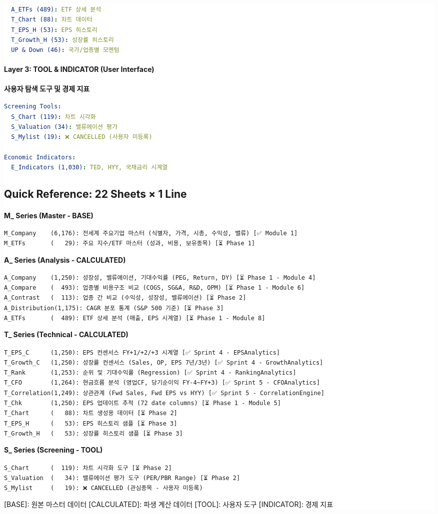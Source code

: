 ```yaml
  A_ETFs (489): ETF 상세 분석
  T_Chart (88): 차트 데이터
  T_EPS_H (53): EPS 히스토리
  T_Growth_H (53): 성장률 히스토리
  UP & Down (46): 국가/업종별 모멘텀
```

#### Layer 3: TOOL & INDICATOR (User Interface)
**사용자 탐색 도구 및 경제 지표**

```yaml
Screening Tools:
  S_Chart (119): 차트 시각화
  S_Valuation (34): 밸류에이션 평가
  S_Mylist (19): ❌ CANCELLED (사용자 미등록)

Economic Indicators:
  E_Indicators (1,030): TED, HYY, 국채금리 시계열
```

## Quick Reference: 22 Sheets × 1 Line

**M_ Series (Master - BASE)**
```
M_Company    (6,176): 전세계 주요기업 마스터 (식별자, 가격, 시총, 수익성, 밸류) [✅ Module 1]
M_ETFs       (   29): 주요 지수/ETF 마스터 (성과, 비용, 보유종목) [⏳ Phase 1]
```

**A_ Series (Analysis - CALCULATED)**
```
A_Company    (1,250): 성장성, 밸류에이션, 기대수익률 (PEG, Return, DY) [⏳ Phase 1 - Module 4]
A_Compare    (  493): 업종별 비용구조 비교 (COGS, SG&A, R&D, OPM) [⏳ Phase 1 - Module 6]
A_Contrast   (  113): 업종 간 비교 (수익성, 성장성, 밸류에이션) [⏳ Phase 2]
A_Distribution(1,175): CAGR 분포 통계 (S&P 500 기준) [⏳ Phase 3]
A_ETFs       (  489): ETF 상세 분석 (매출, EPS 시계열) [⏳ Phase 1 - Module 8]
```

**T_ Series (Technical - CALCULATED)**
```
T_EPS_C      (1,250): EPS 컨센서스 FY+1/+2/+3 시계열 [✅ Sprint 4 - EPSAnalytics]
T_Growth_C   (1,250): 성장률 컨센서스 (Sales, OP, EPS 7년/3년) [✅ Sprint 4 - GrowthAnalytics]
T_Rank       (1,253): 순위 및 기대수익률 (Regression) [✅ Sprint 4 - RankingAnalytics]
T_CFO        (1,264): 현금흐름 분석 (영업CF, 당기순이익 FY-4~FY+3) [✅ Sprint 5 - CFOAnalytics]
T_Correlation(1,249): 상관관계 (Fwd Sales, Fwd EPS vs HYY) [✅ Sprint 5 - CorrelationEngine]
T_Chk        (1,250): EPS 업데이트 추적 (72 date columns) [⏳ Phase 1 - Module 5]
T_Chart      (   88): 차트 생성용 데이터 [⏳ Phase 2]
T_EPS_H      (   53): EPS 히스토리 샘플 [⏳ Phase 3]
T_Growth_H   (   53): 성장률 히스토리 샘플 [⏳ Phase 3]
```

**S_ Series (Screening - TOOL)**
```
S_Chart      (  119): 차트 시각화 도구 [⏳ Phase 2]
S_Valuation  (   34): 밸류에이션 평가 도구 (PER/PBR Range) [⏳ Phase 2]
S_Mylist     (   19): ❌ CANCELLED (관심종목 - 사용자 미등록)
```


[BASE]: 원본 마스터 데이터
[CALCULATED]: 파생 계산 데이터
[TOOL]: 사용자 도구
[INDICATOR]: 경제 지표